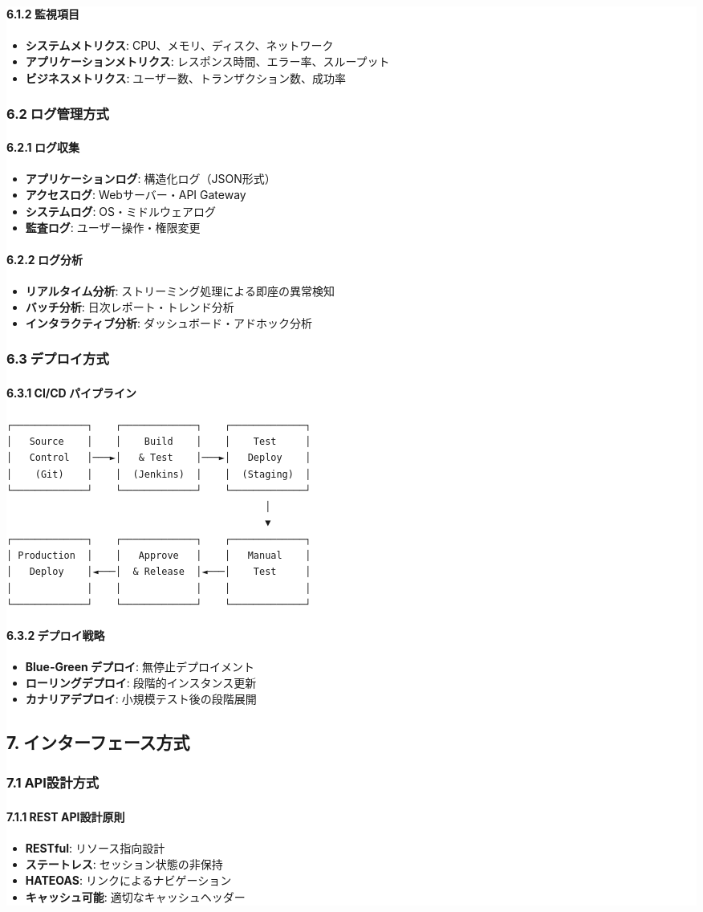 #### 6.1.2 監視項目
- **システムメトリクス**: CPU、メモリ、ディスク、ネットワーク
- **アプリケーションメトリクス**: レスポンス時間、エラー率、スループット
- **ビジネスメトリクス**: ユーザー数、トランザクション数、成功率

### 6.2 ログ管理方式

#### 6.2.1 ログ収集
- **アプリケーションログ**: 構造化ログ（JSON形式）
- **アクセスログ**: Webサーバー・API Gateway
- **システムログ**: OS・ミドルウェアログ
- **監査ログ**: ユーザー操作・権限変更

#### 6.2.2 ログ分析
- **リアルタイム分析**: ストリーミング処理による即座の異常検知
- **バッチ分析**: 日次レポート・トレンド分析
- **インタラクティブ分析**: ダッシュボード・アドホック分析

### 6.3 デプロイ方式

#### 6.3.1 CI/CD パイプライン
```
┌─────────────┐    ┌─────────────┐    ┌─────────────┐
│   Source    │    │    Build    │    │    Test     │
│   Control   │───►│   & Test    │───►│   Deploy    │
│    (Git)    │    │  (Jenkins)  │    │  (Staging)  │
└─────────────┘    └─────────────┘    └─────────────┘
                                             │
                                             ▼
┌─────────────┐    ┌─────────────┐    ┌─────────────┐
│ Production  │    │   Approve   │    │   Manual    │
│   Deploy    │◄───│  & Release  │◄───│    Test     │
│             │    │             │    │             │
└─────────────┘    └─────────────┘    └─────────────┘
```

#### 6.3.2 デプロイ戦略
- **Blue-Green デプロイ**: 無停止デプロイメント
- **ローリングデプロイ**: 段階的インスタンス更新
- **カナリアデプロイ**: 小規模テスト後の段階展開

## 7. インターフェース方式

### 7.1 API設計方式

#### 7.1.1 REST API設計原則
- **RESTful**: リソース指向設計
- **ステートレス**: セッション状態の非保持
- **HATEOAS**: リンクによるナビゲーション
- **キャッシュ可能**: 適切なキャッシュヘッダー
